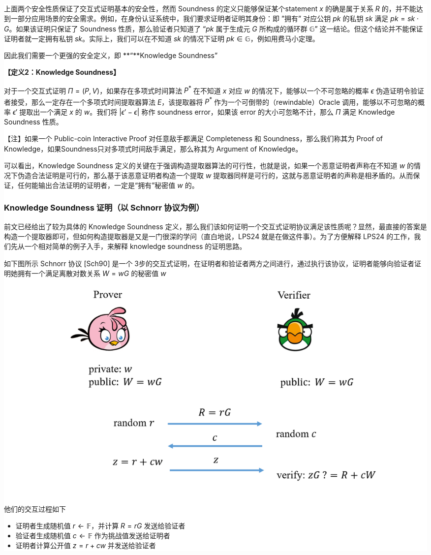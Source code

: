 上面两个安全性质保证了交互式证明基本的安全性，然而 Soundness 的定义只能够保证某个statement $x$ 的确是属于关系 $R$ 的，并不能达到一部分应用场景的安全需求。例如，在身份认证系统中，我们要求证明者证明其身份：即 ”拥有” 对应公钥 $pk$ 的私钥 $sk$ 满足 $pk = sk\cdot G$。如果该证明只保证了 Soundness 性质，那么验证者只知道了 “$pk$ 属于生成元 $G$ 所构成的循环群 $\mathbb{G}$” 这一结论。但这个结论并不能保证证明者就一定拥有私钥 $sk$。实际上，我们可以在不知道 $sk$ 的情况下证明 $pk \in \mathbb{G}$，例如用费马小定理。

因此我们需要一个更强的安全定义，即 **“**Knowledge Soundness”

**【定义2：Knowledge Soundness】**

对于一个交互式证明 $\Pi = (P, V)$，如果存在多项式时间算法 $P^*$ 在不知道 $x$ 对应 $w$ 的情况下，能够以一个不可忽略的概率 $\epsilon$ 伪造证明令验证者接受，那么一定存在一个多项式时间提取器算法 $E$，该提取器将 $P^*$ 作为一个可倒带的（rewindable）Oracle 调用，能够以不可忽略的概率 $\epsilon'$ 提取出一个满足 $x$ 的 $w$。我们将 $|\epsilon'-\epsilon|$ 称作 soundness error，如果该 error 的大小可忽略不计，那么 $\Pi$ 满足 Knowledge Soundness 性质。

【注】如果一个 Public-coin Interactive Proof 对任意敌手都满足 Completeness 和 Soundness，那么我们称其为 Proof of Knowledge，如果Soundness只对多项式时间敌手满足，那么称其为 Argument of Knowledge。

可以看出，Knowledge Soundness 定义的关键在于强调构造提取器算法的可行性，也就是说，如果一个恶意证明者声称在不知道 $w$ 的情况下伪造合法证明是可行的，那么基于该恶意证明者构造一个提取 $w$ 提取器同样是可行的，这就与恶意证明者的声称是相矛盾的。从而保证，任何能输出合法证明的证明者，一定是“拥有”秘密值 $w$ 的。

### **Knowledge Soundness 证明（以 Schnorr 协议为例）**

前文已经给出了较为具体的 Knowledge Soundness 定义，那么我们该如何证明一个交互式证明协议满足该性质呢？显然，最直接的答案是构造一个提取器即可，但如何构造提取器是又是一门很深的学问（直白地说，LPS24 就是在做这件事）。为了方便解释 LPS24 的工作，我们先从一个相对简单的例子入手，来解释 knowledge soundness 的证明思路。

如下图所示 Schnorr 协议 [Sch90] 是一个 3步的交互式证明，在证明者和验证者两方之间进行，通过执行该协议，证明者能够向验证者证明她拥有一个满足离散对数关系 $W=wG$ 的秘密值 $w$ 

![schnorr.png](schnorr.png)

他们的交互过程如下

- 证明者生成随机值 $r \leftarrow \mathbb{F}$，并计算 $R=rG$ 发送给验证者
- 验证者生成随机值 $c \leftarrow \mathbb{F}$ 作为挑战值发送给证明者
- 证明者计算公开值 $z = r+cw$ 并发送给验证者
